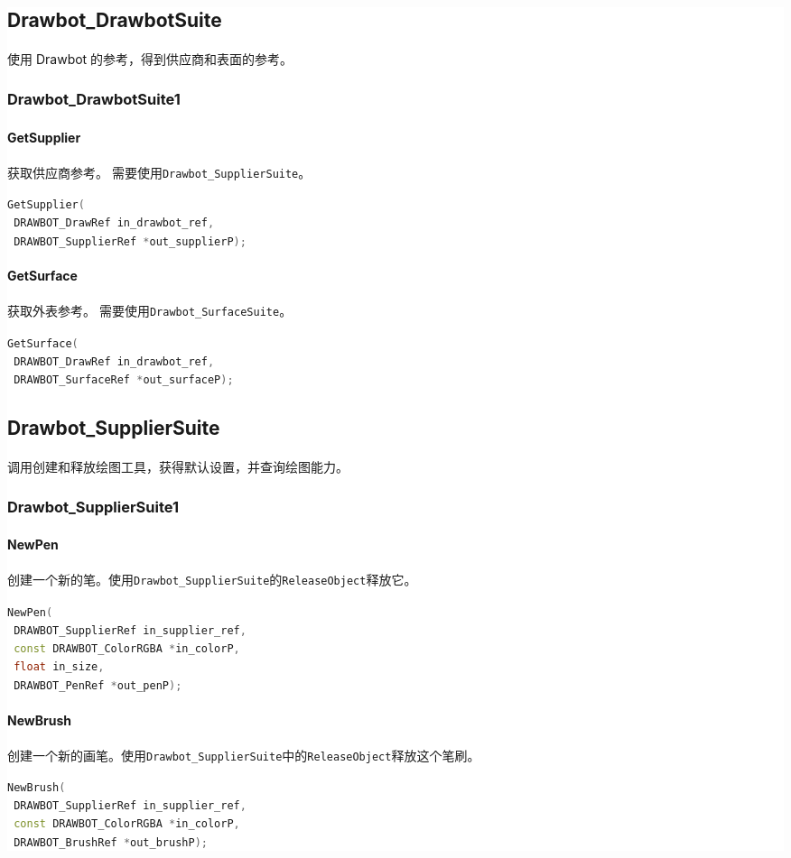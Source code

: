 ## Drawbot_DrawbotSuite

使用 Drawbot 的参考，得到供应商和表面的参考。

### Drawbot_DrawbotSuite1

#### GetSupplier

获取供应商参考。
需要使用`Drawbot_SupplierSuite`。

```cpp
GetSupplier(
 DRAWBOT_DrawRef in_drawbot_ref,
 DRAWBOT_SupplierRef *out_supplierP);
```

#### GetSurface

获取外表参考。
需要使用`Drawbot_SurfaceSuite`。

```cpp
GetSurface(
 DRAWBOT_DrawRef in_drawbot_ref,
 DRAWBOT_SurfaceRef *out_surfaceP);
```

## Drawbot_SupplierSuite

调用创建和释放绘图工具，获得默认设置，并查询绘图能力。

### Drawbot_SupplierSuite1

#### NewPen

创建一个新的笔。使用`Drawbot_SupplierSuite`的`ReleaseObject`释放它。

```cpp
NewPen(
 DRAWBOT_SupplierRef in_supplier_ref,
 const DRAWBOT_ColorRGBA *in_colorP,
 float in_size,
 DRAWBOT_PenRef *out_penP);
```

#### NewBrush

创建一个新的画笔。使用`Drawbot_SupplierSuite`中的`ReleaseObject`释放这个笔刷。

```cpp
NewBrush(
 DRAWBOT_SupplierRef in_supplier_ref,
 const DRAWBOT_ColorRGBA *in_colorP,
 DRAWBOT_BrushRef *out_brushP);
```
